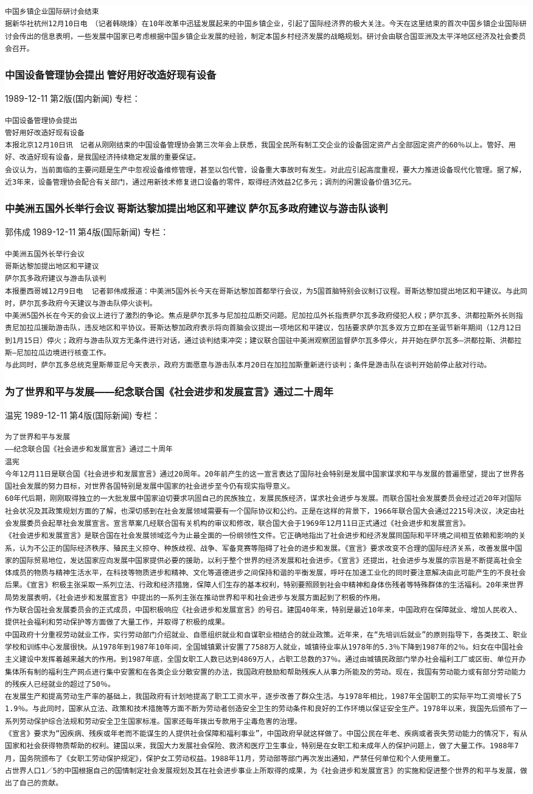     中国乡镇企业国际研讨会结束
    据新华社杭州12月10日电　（记者韩晓烽）在10年改革中迅猛发展起来的中国乡镇企业，引起了国际经济界的极大关注。今天在这里结束的首次中国乡镇企业国际研讨会传出的信息表明，一些发展中国家已考虑根据中国乡镇企业发展的经验，制定本国乡村经济发展的战略规划。研讨会由联合国亚洲及太平洋地区经济及社会委员会召开。


### 中国设备管理协会提出  管好用好改造好现有设备

1989-12-11
第2版(国内新闻)
专栏：

    中国设备管理协会提出
    管好用好改造好现有设备
    本报北京12月10日讯　记者从刚刚结束的中国设备管理协会第三次年会上获悉，我国全民所有制工交企业的设备固定资产占全部固定资产的60％以上。管好、用好、改造好现有设备，是我国经济持续稳定发展的重要保证。
    会议认为，当前面临的主要问题是生产中忽视设备维修管理，甚至以包代管，设备重大事故时有发生。对此应引起高度重视，要大力推进设备现代化管理。据了解，近3年来，设备管理协会配合有关部门，通过用新技术修复进口设备的零件，取得经济效益2亿多元；调剂的闲置设备价值3亿元。


### 中美洲五国外长举行会议  哥斯达黎加提出地区和平建议  萨尔瓦多政府建议与游击队谈判
郭伟成
1989-12-11
第4版(国际新闻)
专栏：

    中美洲五国外长举行会议
    哥斯达黎加提出地区和平建议
    萨尔瓦多政府建议与游击队谈判
    本报墨西哥城12月9日电  记者郭伟成报道：中美洲5国外长今天在哥斯达黎加首都举行会议，为5国首脑特别会议制订议程。哥斯达黎加提出地区和平建议。与此同时，萨尔瓦多政府今天建议与游击队停火谈判。
    中美洲5国外长在今天的会议上进行了激烈的争论。焦点是萨尔瓦多与尼加拉瓜断交问题。尼加拉瓜外长指责萨尔瓦多政府侵犯人权；萨尔瓦多、洪都拉斯外长则指责尼加拉瓜援助游击队，违反地区和平协议。哥斯达黎加政府表示将向首脑会议提出一项地区和平建议，包括要求萨尔瓦多双方立即在圣诞节新年期间（12月12日到1月15日）停火；政府与游击队双方无条件进行对话，通过谈判结束冲突；建议联合国驻中美洲观察团监督萨尔瓦多停火，并开始在萨尔瓦多—洪都拉斯、洪都拉斯—尼加拉瓜边境进行核查工作。
    与此同时，萨尔瓦多总统克里斯蒂亚尼今天表示，政府方面愿意与游击队本月20日在加拉加斯重新进行谈判；条件是游击队在谈判开始前停止敌对行动。


### 为了世界和平与发展——纪念联合国《社会进步和发展宣言》通过二十周年
温宪
1989-12-11
第4版(国际新闻)
专栏：

    为了世界和平与发展
    ——纪念联合国《社会进步和发展宣言》通过二十周年
    温宪
    今年12月11日是联合国《社会进步和发展宣言》通过20周年。20年前产生的这一宣言表达了国际社会特别是发展中国家谋求和平与发展的普遍愿望，提出了世界各国社会发展的努力目标，对世界各国特别是发展中国家的社会进步至今仍有现实指导意义。
    60年代后期，刚刚取得独立的一大批发展中国家迫切要求巩固自己的民族独立，发展民族经济，谋求社会进步与发展。而联合国社会发展委员会经过近20年对国际社会状况及其政策规划方面的了解，也深切感到在社会发展领域需要有一个国际协议和公约。正是在这样的背景下，1966年联合国大会通过2215号决议，决定由社会发展委员会起草社会发展宣言。宣言草案几经联合国有关机构的审议和修改，联合国大会于1969年12月11日正式通过《社会进步和发展宣言》。
    《社会进步和发展宣言》是联合国在社会发展领域迄今为止最全面的一份纲领性文件。它正确地指出了社会进步和经济发展同国际和平环境之间相互依赖和影响的关系，认为不公正的国际经济秩序、殖民主义掠夺、种族歧视、战争、军备竞赛等阻碍了社会的进步和发展。《宣言》要求改变不合理的国际经济关系，改善发展中国家的国际贸易地位，发达国家应向发展中国家提供必要的援助，以利于整个世界的经济发展和社会进步。《宣言》还提出，社会进步与发展的宗旨是不断提高社会全体成员的物质与精神生活水平，在科技等物质进步和精神、文化等道德进步之间保持和谐的平衡发展，呼吁在加速工业化的同时要注意解决由此可能产生的不良社会后果。《宣言》积极主张采取一系列立法、行政和经济措施，保障人们生存的基本权利，特别要照顾到社会中精神和身体伤残者等特殊群体的生活福利。20年来世界局势发展表明，《社会进步和发展宣言》中提出的一系列主张在推动世界和平和社会进步与发展方面起到了积极的作用。
    作为联合国社会发展委员会的正式成员，中国积极响应《社会进步和发展宣言》的号召。建国40年来，特别是最近10年来，中国政府在保障就业、增加人民收入、提供社会福利和劳动保护等方面做了大量工作，并取得了积极的成果。
    中国政府十分重视劳动就业工作，实行劳动部门介绍就业、自愿组织就业和自谋职业相结合的就业政策。近年来，在“先培训后就业”的原则指导下，各类技工、职业学校和训练中心发展很快。从1978年到1987年10年间，全国城镇累计安置了7588万人就业，城镇待业率从1978年的5.3％下降到1987年的2％。妇女在中国社会主义建设中发挥着越来越大的作用。到1987年底，全国女职工人数已达到4869万人，占职工总数的37％。通过由城镇民政部门举办社会福利工厂或区街、单位开办集体所有制的福利生产网点进行集中安置和在各类企业分散安置的办法，我国政府鼓励和帮助残疾人从事力所能及的劳动。现在，我国有劳动能力或有部分劳动能力的残疾人已经就业的超过了50％。
    在发展生产和提高劳动生产率的基础上，我国政府有计划地提高了职工工资水平，逐步改善了群众生活。与1978年相比，1987年全国职工的实际平均工资增长了51.9％。与此同时，国家从立法、政策和技术措施等方面不断为劳动者创造安全卫生的劳动条件和良好的工作环境以保证安全生产。1978年以来，我国先后颁布了一系列劳动保护综合法规和劳动安全卫生国家标准。国家还每年拨出专款用于尘毒危害的治理。
    《宣言》要求为“因疾病、残疾或年老而不能谋生的人提供社会保障和福利事业”，中国政府早就这样做了。中国公民在年老、疾病或者丧失劳动能力的情况下，有从国家和社会获得物质帮助的权利。建国以来，我国大力发展社会保险、救济和医疗卫生事业，特别是在女职工和未成年人的保护问题上，做了大量工作。1988年7月，国务院颁布了《女职工劳动保护规定》，保护女工劳动权益。1988年11月，劳动部等部门再次发出通知，严禁任何单位和个人使用童工。
    占世界人口1／5的中国根据自己的国情制定社会发展规划及其在社会进步事业上所取得的成果，为《社会进步和发展宣言》的实施和促进整个世界的和平与发展，做出了自己的贡献。
